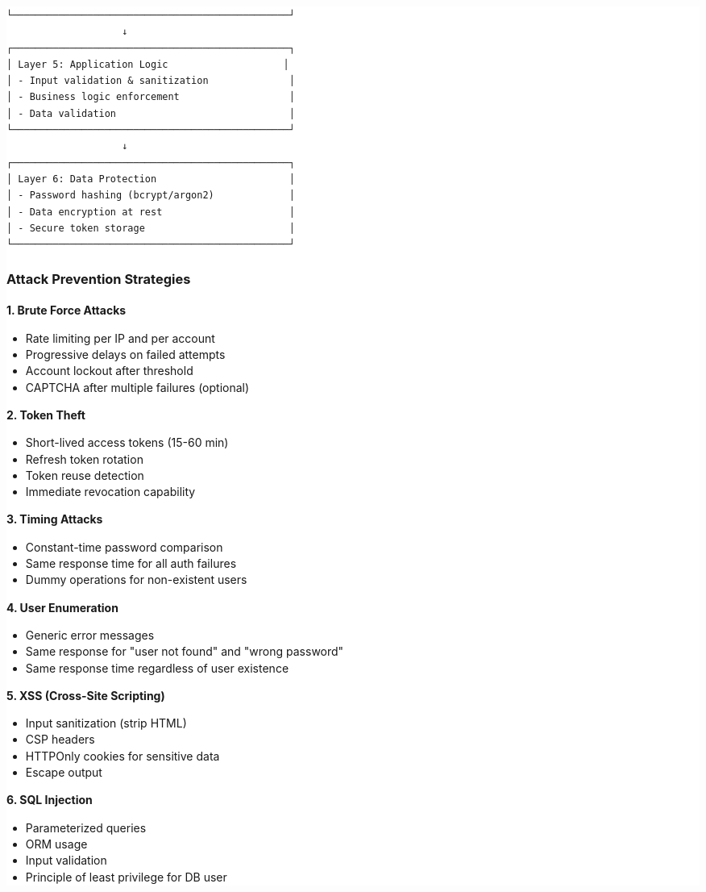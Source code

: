 ```
└────────────────────────────────────────────────┘
                    ↓
┌────────────────────────────────────────────────┐
│ Layer 5: Application Logic                    │
│ - Input validation & sanitization              │
│ - Business logic enforcement                   │
│ - Data validation                              │
└────────────────────────────────────────────────┘
                    ↓
┌────────────────────────────────────────────────┐
│ Layer 6: Data Protection                       │
│ - Password hashing (bcrypt/argon2)             │
│ - Data encryption at rest                      │
│ - Secure token storage                         │
└────────────────────────────────────────────────┘
```

### Attack Prevention Strategies

**1. Brute Force Attacks**
- Rate limiting per IP and per account
- Progressive delays on failed attempts
- Account lockout after threshold
- CAPTCHA after multiple failures (optional)

**2. Token Theft**
- Short-lived access tokens (15-60 min)
- Refresh token rotation
- Token reuse detection
- Immediate revocation capability

**3. Timing Attacks**
- Constant-time password comparison
- Same response time for all auth failures
- Dummy operations for non-existent users

**4. User Enumeration**
- Generic error messages
- Same response for "user not found" and "wrong password"
- Same response time regardless of user existence

**5. XSS (Cross-Site Scripting)**
- Input sanitization (strip HTML)
- CSP headers
- HTTPOnly cookies for sensitive data
- Escape output

**6. SQL Injection**
- Parameterized queries
- ORM usage
- Input validation
- Principle of least privilege for DB user
